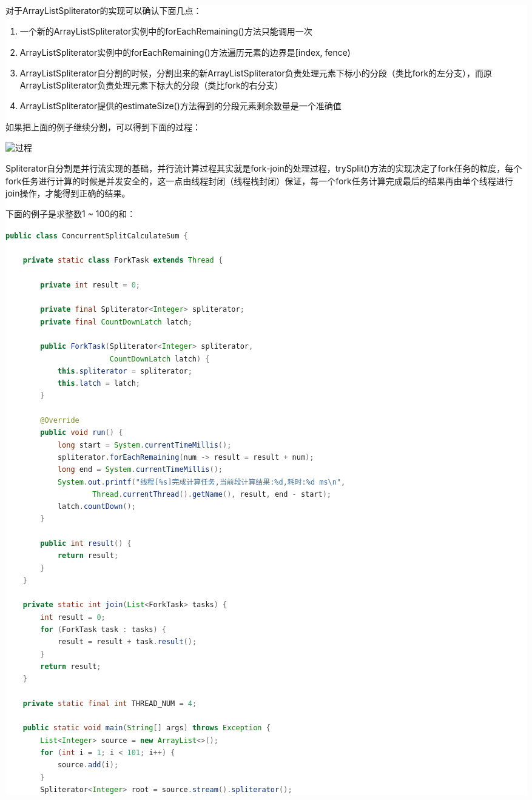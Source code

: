 对于ArrayListSpliterator的实现可以确认下面几点：

1. 一个新的ArrayListSpliterator实例中的forEachRemaining()方法只能调用一次

2. ArrayListSpliterator实例中的forEachRemaining()方法遍历元素的边界是[index, fence)

3. ArrayListSpliterator自分割的时候，分割出来的新ArrayListSpliterator负责处理元素下标小的分段（类比fork的左分支），而原ArrayListSpliterator负责处理元素下标大的分段（类比fork的右分支）

4. ArrayListSpliterator提供的estimateSize()方法得到的分段元素剩余数量是一个准确值

如果把上面的例子继续分割，可以得到下面的过程：

![过程](https://throwable-blog-1256189093.cos.ap-guangzhou.myqcloud.com/202110/stream-source-4.png)

Spliterator自分割是并行流实现的基础，并行流计算过程其实就是fork-join的处理过程，trySplit()方法的实现决定了fork任务的粒度，每个fork任务进行计算的时候是并发安全的，这一点由线程封闭（线程栈封闭）保证，每一个fork任务计算完成最后的结果再由单个线程进行join操作，才能得到正确的结果。

下面的例子是求整数1 ~ 100的和：

```java
public class ConcurrentSplitCalculateSum {

    private static class ForkTask extends Thread {

        private int result = 0;

        private final Spliterator<Integer> spliterator;
        private final CountDownLatch latch;

        public ForkTask(Spliterator<Integer> spliterator,
                        CountDownLatch latch) {
            this.spliterator = spliterator;
            this.latch = latch;
        }

        @Override
        public void run() {
            long start = System.currentTimeMillis();
            spliterator.forEachRemaining(num -> result = result + num);
            long end = System.currentTimeMillis();
            System.out.printf("线程[%s]完成计算任务,当前段计算结果:%d,耗时:%d ms\n",
                    Thread.currentThread().getName(), result, end - start);
            latch.countDown();
        }

        public int result() {
            return result;
        }
    }

    private static int join(List<ForkTask> tasks) {
        int result = 0;
        for (ForkTask task : tasks) {
            result = result + task.result();
        }
        return result;
    }

    private static final int THREAD_NUM = 4;

    public static void main(String[] args) throws Exception {
        List<Integer> source = new ArrayList<>();
        for (int i = 1; i < 101; i++) {
            source.add(i);
        }
        Spliterator<Integer> root = source.stream().spliterator();
```